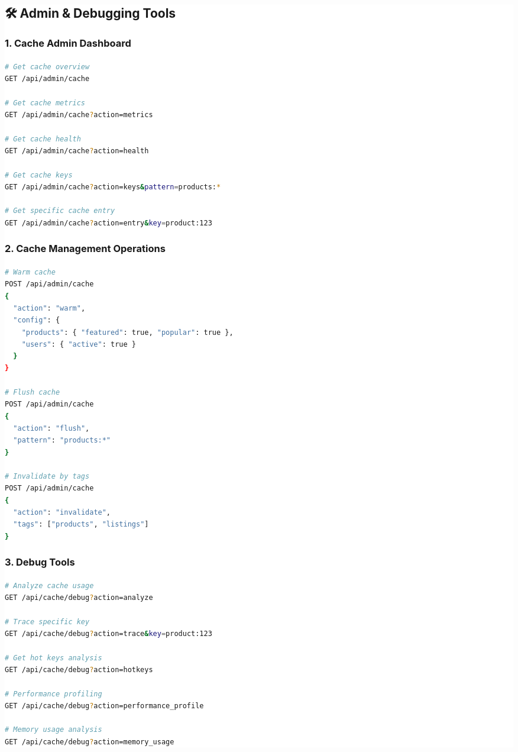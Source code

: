 ## 🛠️ Admin & Debugging Tools

### 1. Cache Admin Dashboard
```bash
# Get cache overview
GET /api/admin/cache

# Get cache metrics
GET /api/admin/cache?action=metrics

# Get cache health
GET /api/admin/cache?action=health

# Get cache keys
GET /api/admin/cache?action=keys&pattern=products:*

# Get specific cache entry
GET /api/admin/cache?action=entry&key=product:123
```

### 2. Cache Management Operations
```bash
# Warm cache
POST /api/admin/cache
{
  "action": "warm",
  "config": {
    "products": { "featured": true, "popular": true },
    "users": { "active": true }
  }
}

# Flush cache
POST /api/admin/cache
{
  "action": "flush",
  "pattern": "products:*"
}

# Invalidate by tags
POST /api/admin/cache
{
  "action": "invalidate",
  "tags": ["products", "listings"]
}
```

### 3. Debug Tools
```bash
# Analyze cache usage
GET /api/cache/debug?action=analyze

# Trace specific key
GET /api/cache/debug?action=trace&key=product:123

# Get hot keys analysis
GET /api/cache/debug?action=hotkeys

# Performance profiling
GET /api/cache/debug?action=performance_profile

# Memory usage analysis
GET /api/cache/debug?action=memory_usage
```